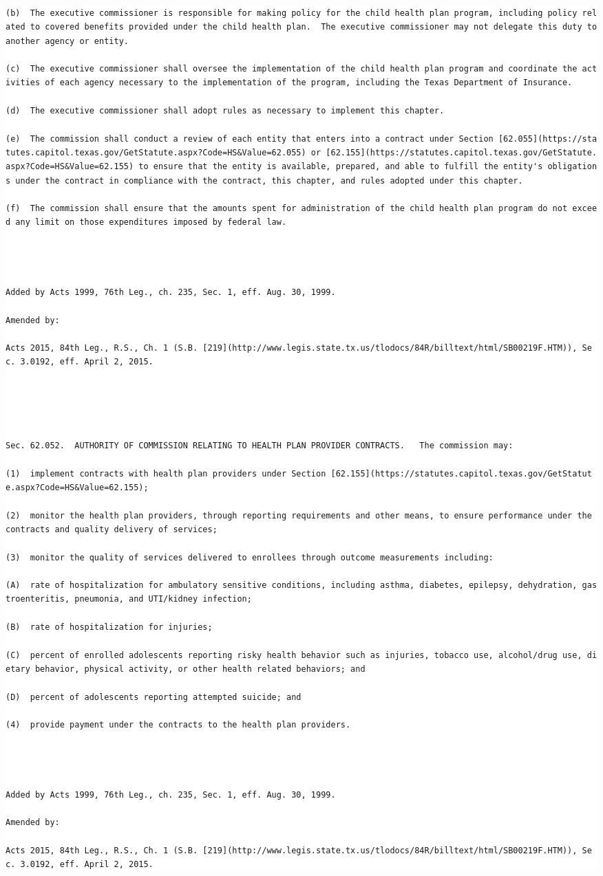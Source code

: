     (b)  The executive commissioner is responsible for making policy for the child health plan program, including policy related to covered benefits provided under the child health plan.  The executive commissioner may not delegate this duty to another agency or entity.
    
    (c)  The executive commissioner shall oversee the implementation of the child health plan program and coordinate the activities of each agency necessary to the implementation of the program, including the Texas Department of Insurance.
    
    (d)  The executive commissioner shall adopt rules as necessary to implement this chapter. 
    
    (e)  The commission shall conduct a review of each entity that enters into a contract under Section [62.055](https://statutes.capitol.texas.gov/GetStatute.aspx?Code=HS&Value=62.055) or [62.155](https://statutes.capitol.texas.gov/GetStatute.aspx?Code=HS&Value=62.155) to ensure that the entity is available, prepared, and able to fulfill the entity's obligations under the contract in compliance with the contract, this chapter, and rules adopted under this chapter.
    
    (f)  The commission shall ensure that the amounts spent for administration of the child health plan program do not exceed any limit on those expenditures imposed by federal law.
    
    
    
    
    Added by Acts 1999, 76th Leg., ch. 235, Sec. 1, eff. Aug. 30, 1999.
    
    Amended by: 
    
    Acts 2015, 84th Leg., R.S., Ch. 1 (S.B. [219](http://www.legis.state.tx.us/tlodocs/84R/billtext/html/SB00219F.HTM)), Sec. 3.0192, eff. April 2, 2015.
    
    
    
    
    
    Sec. 62.052.  AUTHORITY OF COMMISSION RELATING TO HEALTH PLAN PROVIDER CONTRACTS.   The commission may:
    
    (1)  implement contracts with health plan providers under Section [62.155](https://statutes.capitol.texas.gov/GetStatute.aspx?Code=HS&Value=62.155);
    
    (2)  monitor the health plan providers, through reporting requirements and other means, to ensure performance under the contracts and quality delivery of services;
    
    (3)  monitor the quality of services delivered to enrollees through outcome measurements including:
    
    (A)  rate of hospitalization for ambulatory sensitive conditions, including asthma, diabetes, epilepsy, dehydration, gastroenteritis, pneumonia, and UTI/kidney infection;
    
    (B)  rate of hospitalization for injuries;
    
    (C)  percent of enrolled adolescents reporting risky health behavior such as injuries, tobacco use, alcohol/drug use, dietary behavior, physical activity, or other health related behaviors; and
    
    (D)  percent of adolescents reporting attempted suicide; and
    
    (4)  provide payment under the contracts to the health plan providers.
    
    
    
    
    Added by Acts 1999, 76th Leg., ch. 235, Sec. 1, eff. Aug. 30, 1999.
    
    Amended by: 
    
    Acts 2015, 84th Leg., R.S., Ch. 1 (S.B. [219](http://www.legis.state.tx.us/tlodocs/84R/billtext/html/SB00219F.HTM)), Sec. 3.0192, eff. April 2, 2015.
    